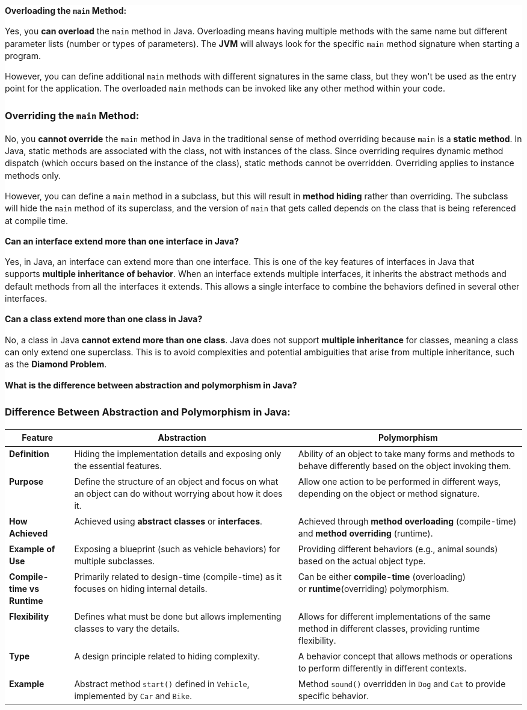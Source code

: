 **Overloading the `main` Method:**

Yes, you **can overload** the `main` method in Java. Overloading means having multiple methods with the same name but different parameter lists (number or types of parameters). The **JVM** will always look for the specific `main` method signature when starting a program.

However, you can define additional `main` methods with different signatures in the same class, but they won't be used as the entry point for the application. The overloaded `main` methods can be invoked like any other method within your code.

### Overriding the `main` Method:

No, you **cannot override** the `main` method in Java in the traditional sense of method overriding because `main` is a **static method**. In Java, static methods are associated with the class, not with instances of the class. Since overriding requires dynamic method dispatch (which occurs based on the instance of the class), static methods cannot be overridden. Overriding applies to instance methods only.

However, you can define a `main` method in a subclass, but this will result in **method hiding** rather than overriding. The subclass will hide the `main` method of its superclass, and the version of `main` that gets called depends on the class that is being referenced at compile time.

**Can an interface extend more than one interface in Java?**

Yes, in Java, an interface can extend more than one interface. This is one of the key features of interfaces in Java that supports **multiple inheritance of behavior**. When an interface extends multiple interfaces, it inherits the abstract methods and default methods from all the interfaces it extends. This allows a single interface to combine the behaviors defined in several other interfaces.

**Can a class extend more than one class in Java?**

No, a class in Java **cannot extend more than one class**. Java does not support **multiple inheritance** for classes, meaning a class can only extend one superclass. This is to avoid complexities and potential ambiguities that arise from multiple inheritance, such as the **Diamond Problem**.

**What is the difference between abstraction and polymorphism in Java?**

### **Difference Between Abstraction and Polymorphism in Java:**

| Feature | **Abstraction** | **Polymorphism** |
| --- | --- | --- |
| **Definition** | Hiding the implementation details and exposing only the essential features. | Ability of an object to take many forms and methods to behave differently based on the object invoking them. |
| **Purpose** | Define the structure of an object and focus on what an object can do without worrying about how it does it. | Allow one action to be performed in different ways, depending on the object or method signature. |
| **How Achieved** | Achieved using **abstract classes** or **interfaces**. | Achieved through **method overloading** (compile-time) and **method overriding** (runtime). |
| **Example of Use** | Exposing a blueprint (such as vehicle behaviors) for multiple subclasses. | Providing different behaviors (e.g., animal sounds) based on the actual object type. |
| **Compile-time vs Runtime** | Primarily related to design-time (compile-time) as it focuses on hiding internal details. | Can be either **compile-time** (overloading) or **runtime**(overriding) polymorphism. |
| **Flexibility** | Defines what must be done but allows implementing classes to vary the details. | Allows for different implementations of the same method in different classes, providing runtime flexibility. |
| **Type** | A design principle related to hiding complexity. | A behavior concept that allows methods or operations to perform differently in different contexts. |
| **Example** | Abstract method `start()` defined in `Vehicle`, implemented by `Car` and `Bike`. | Method `sound()` overridden in `Dog` and `Cat` to provide specific behavior. |